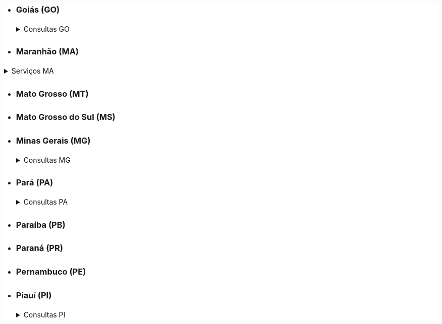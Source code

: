 - ### Goiás (GO) <a name="goias"></a>
    <details>
        <summary>Consultas GO</summary>
        
    - Consulta veículos/infrações - https://www.detran.go.gov.br/psw/#/pages/conteudo/consulta-multas-renainf
    - Consulta processos - https://www.detran.go.gov.br/psw/#/pages/conteudo/consulta-processo/1
    - Consulta CNH_Social - https://www.detran.go.gov.br/psw/#/pages/conteudo/acompanhar-cnh-social
    - Consulta Prontuário_CNH - https://www.detran.go.gov.br/psw/#/pages/conteudo/prontuario-cnh
    - Primeira_CNH - https://www.detran.go.gov.br/psw/#/pages/conteudo/primeira-cnh 
    - Processos físicos 1º grau - https://www.tjgo.jus.br/index.php/processo-fisico/primeiro-grau
    - Processos físicos 2º grau - https://www.tjgo.jus.br/index.php/processo-fisico/primeiro-grau
    - Processo judicial digital - https://projudi.tjgo.jus.br/BuscaProcessoPublica?PaginaAtual=4    
    - Consulta Nota Fiscal - https://www.goiania.go.gov.br/sing_servicos/nota-fiscal-eletronica/
    - Consulta DUAM-IPTU-ITU-ISSQN - https://www.goiania.go.gov.br/sing_servicos/emissao-duam-itu-iptu-issqn/
    - Consulta matrículas - https://www.goiania.go.gov.br/sing_servicos/matriculas-web/
    - Consulta processos - https://www.goiania.go.gov.br/sing_servicos/consulta-processos/
            
    </details>

- ### Maranhão (MA) <a name="maranhao"></a>

<details><summary>Serviços MA</summary></details>

- ### Mato Grosso (MT) <a name="mato-grosso"></a>
- ### Mato Grosso do Sul (MS) <a name="mato-grosso-sul"></a>
- ### Minas Gerais (MG) <a name="minas-gerais"></a>
    <details>
        <summary>Consultas MG</summary>
     
    - Consulta de Certidão Negativa de Débito | Belo Horizonte - http://cndonline.siatu.pbh.gov.br/CNDOnline/?null
    
    </details>
- ### Pará (PA) <a name="para"></a>

    <details>
            <summary>Consultas PA</summary>
        
    - Consulta de Veículo Detalhada - https://www.detran.pa.gov.br/sistransito/detran-web/servicos/veiculos/indexRenavam.jsf
    - Consultar Pontuação CNH - https://www.detran.pa.gov.br/servicos/pontuacao/index.php
    - Consulta de Antecedente Criminal - https://antecedentes.pc.pa.gov.br/consulta
    - Consulta de Processo Administrativo Eletrônico - https://pae-consulta-publica.sistemas.pa.gov.br/
    - Consulta Empresa - https://integrador.jucepa.pa.gov.br/projetos/usuario/consulta_empresa_site
    - Boletim Geral de Bombeiros - https://siga.bombeiros.pa.gov.br/boletins.php
        
    </details>

- ### Paraíba (PB) <a name="paraiba"></a>
- ### Paraná (PR) <a name="parana"></a>
- ### Pernambuco (PE) <a name="pernambuco"></a>
- ### Piauí (PI) <a name="piaui"></a>
    <details>
        <summary>Consultas PI</summary>
      